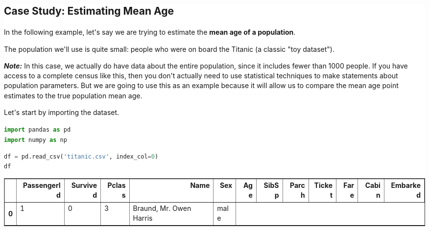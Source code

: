 ## Case Study: Estimating Mean Age

In the following example, let's say we are trying to estimate the **mean age of a population**.

The population we'll use is quite small: people who were on board the Titanic (a classic "toy dataset").

***Note:*** In this case, we actually do have data about the entire population, since it includes fewer than 1000 people. If you have access to a complete census like this, then you don't actually need to use statistical techniques to make statements about population parameters. But we are going to use this as an example because it will allow us to compare the mean age point estimates to the true population mean age.

Let's start by importing the dataset.


```python
import pandas as pd
import numpy as np
```


```python
df = pd.read_csv('titanic.csv', index_col=0)
df
```




<div>
<style scoped>
    .dataframe tbody tr th:only-of-type {
        vertical-align: middle;
    }

    .dataframe tbody tr th {
        vertical-align: top;
    }

    .dataframe thead th {
        text-align: right;
    }
</style>
<table border="1" class="dataframe">
  <thead>
    <tr style="text-align: right;">
      <th></th>
      <th>PassengerId</th>
      <th>Survived</th>
      <th>Pclass</th>
      <th>Name</th>
      <th>Sex</th>
      <th>Age</th>
      <th>SibSp</th>
      <th>Parch</th>
      <th>Ticket</th>
      <th>Fare</th>
      <th>Cabin</th>
      <th>Embarked</th>
    </tr>
  </thead>
  <tbody>
    <tr>
      <th>0</th>
      <td>1</td>
      <td>0</td>
      <td>3</td>
      <td>Braund, Mr. Owen Harris</td>
      <td>male</td>